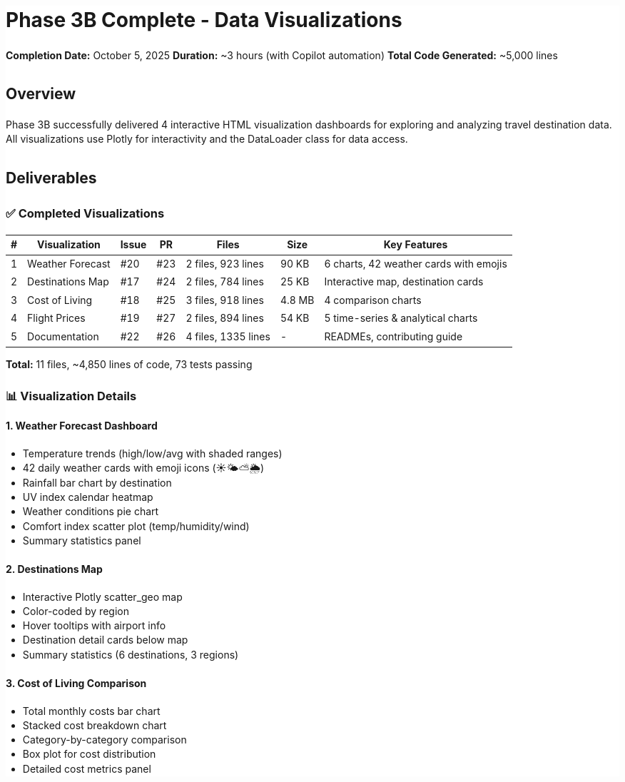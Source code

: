 # Phase 3B Complete - Data Visualizations

**Completion Date:** October 5, 2025
**Duration:** ~3 hours (with Copilot automation)
**Total Code Generated:** ~5,000 lines

## Overview

Phase 3B successfully delivered 4 interactive HTML visualization dashboards for exploring and analyzing travel destination data. All visualizations use Plotly for interactivity and the DataLoader class for data access.

## Deliverables

### ✅ Completed Visualizations

| # | Visualization | Issue | PR | Files | Size | Key Features |
|---|--------------|-------|-----|-------|------|--------------|
| 1 | Weather Forecast | #20 | #23 | 2 files, 923 lines | 90 KB | 6 charts, 42 weather cards with emojis |
| 2 | Destinations Map | #17 | #24 | 2 files, 784 lines | 25 KB | Interactive map, destination cards |
| 3 | Cost of Living | #18 | #25 | 3 files, 918 lines | 4.8 MB | 4 comparison charts |
| 4 | Flight Prices | #19 | #27 | 2 files, 894 lines | 54 KB | 5 time-series & analytical charts |
| 5 | Documentation | #22 | #26 | 4 files, 1335 lines | - | READMEs, contributing guide |

**Total:** 11 files, ~4,850 lines of code, 73 tests passing

### 📊 Visualization Details

#### 1. Weather Forecast Dashboard
- Temperature trends (high/low/avg with shaded ranges)
- 42 daily weather cards with emoji icons (☀️🌤️⛅🌦️)
- Rainfall bar chart by destination
- UV index calendar heatmap
- Weather conditions pie chart
- Comfort index scatter plot (temp/humidity/wind)
- Summary statistics panel

#### 2. Destinations Map
- Interactive Plotly scatter_geo map
- Color-coded by region
- Hover tooltips with airport info
- Destination detail cards below map
- Summary statistics (6 destinations, 3 regions)

#### 3. Cost of Living Comparison
- Total monthly costs bar chart
- Stacked cost breakdown chart
- Category-by-category comparison
- Box plot for cost distribution
- Detailed cost metrics panel
